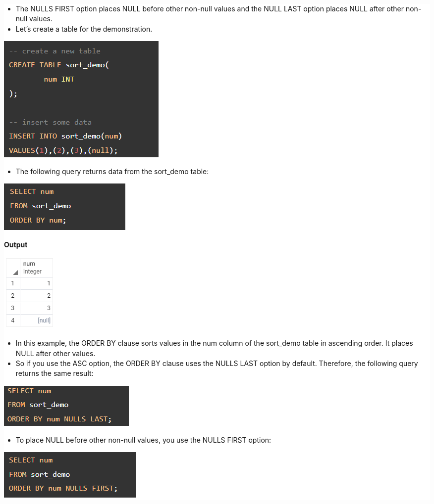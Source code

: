 -   The NULLS FIRST option places NULL before other non-null values and the NULL LAST option places NULL after other non-null values.
-   Let’s create a table for the demonstration.

![](media/3c314c99c6e8f3ffb82d260a03f93485.png)

-   The following query returns data from the sort_demo table:

![](media/842313b078d1ad6fdc7e05f92f212274.png)

**Output**

![](media/a41e8f4877dfb7754a44481cb1a24d84.png)

-   In this example, the ORDER BY clause sorts values in the num column of the sort_demo table in ascending order. It places NULL after other values.
-   So if you use the ASC option, the ORDER BY clause uses the NULLS LAST option by default. Therefore, the following query returns the same result:

![](media/42acd7e03e7c28e7d1a1edc2586ef84a.png)

-   To place NULL before other non-null values, you use the NULLS FIRST option:

![](media/32b95bb445d24aa7079915a757282e1e.png)
